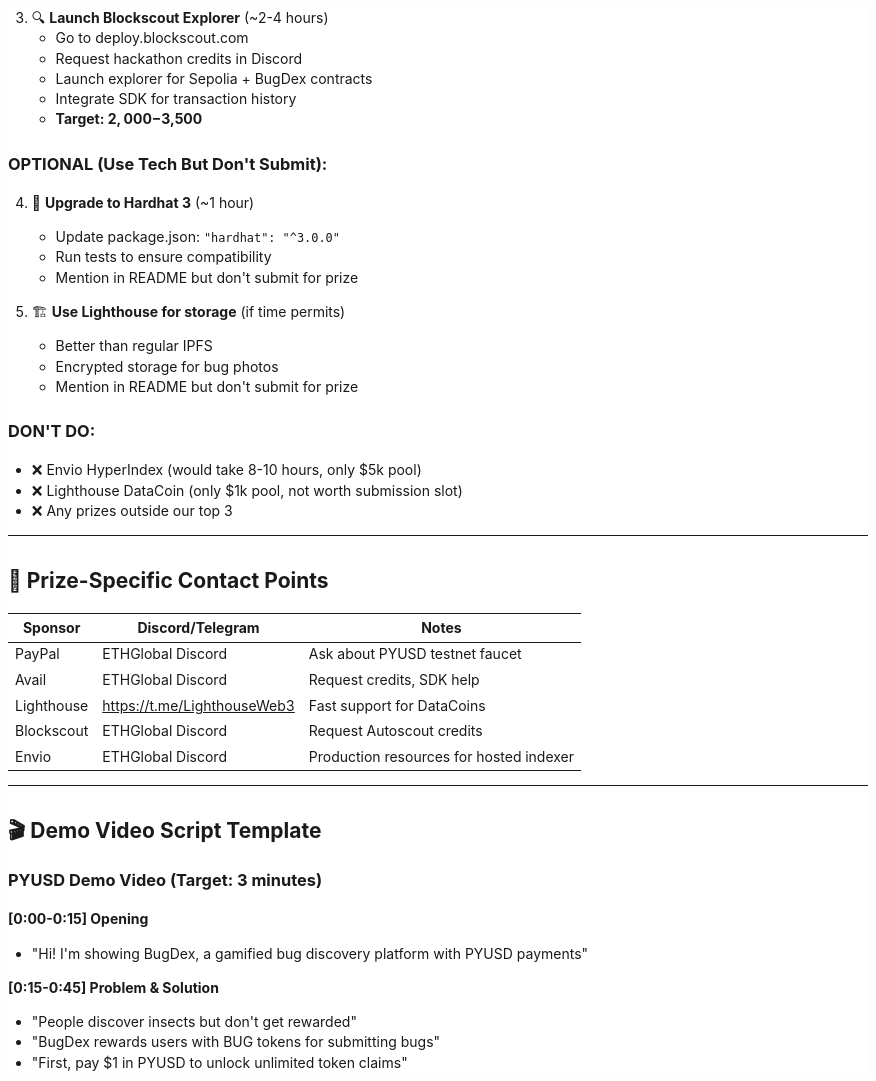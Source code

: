 3. 🔍 **Launch Blockscout Explorer** (~2-4 hours)
   - Go to deploy.blockscout.com
   - Request hackathon credits in Discord
   - Launch explorer for Sepolia + BugDex contracts
   - Integrate SDK for transaction history
   - **Target: $2,000-$3,500**

### OPTIONAL (Use Tech But Don't Submit):
4. 🔨 **Upgrade to Hardhat 3** (~1 hour)
   - Update package.json: `"hardhat": "^3.0.0"`
   - Run tests to ensure compatibility
   - Mention in README but don't submit for prize

5. 🏗️ **Use Lighthouse for storage** (if time permits)
   - Better than regular IPFS
   - Encrypted storage for bug photos
   - Mention in README but don't submit for prize

### DON'T DO:
- ❌ Envio HyperIndex (would take 8-10 hours, only $5k pool)
- ❌ Lighthouse DataCoin (only $1k pool, not worth submission slot)
- ❌ Any prizes outside our top 3

---

## 📢 Prize-Specific Contact Points

| Sponsor | Discord/Telegram | Notes |
|---------|------------------|-------|
| PayPal | ETHGlobal Discord | Ask about PYUSD testnet faucet |
| Avail | ETHGlobal Discord | Request credits, SDK help |
| Lighthouse | https://t.me/LighthouseWeb3 | Fast support for DataCoins |
| Blockscout | ETHGlobal Discord | Request Autoscout credits |
| Envio | ETHGlobal Discord | Production resources for hosted indexer |

---

## 🎬 Demo Video Script Template

### PYUSD Demo Video (Target: 3 minutes)

**[0:00-0:15] Opening**
- "Hi! I'm showing BugDex, a gamified bug discovery platform with PYUSD payments"

**[0:15-0:45] Problem & Solution**
- "People discover insects but don't get rewarded"
- "BugDex rewards users with BUG tokens for submitting bugs"
- "First, pay $1 in PYUSD to unlock unlimited token claims"
